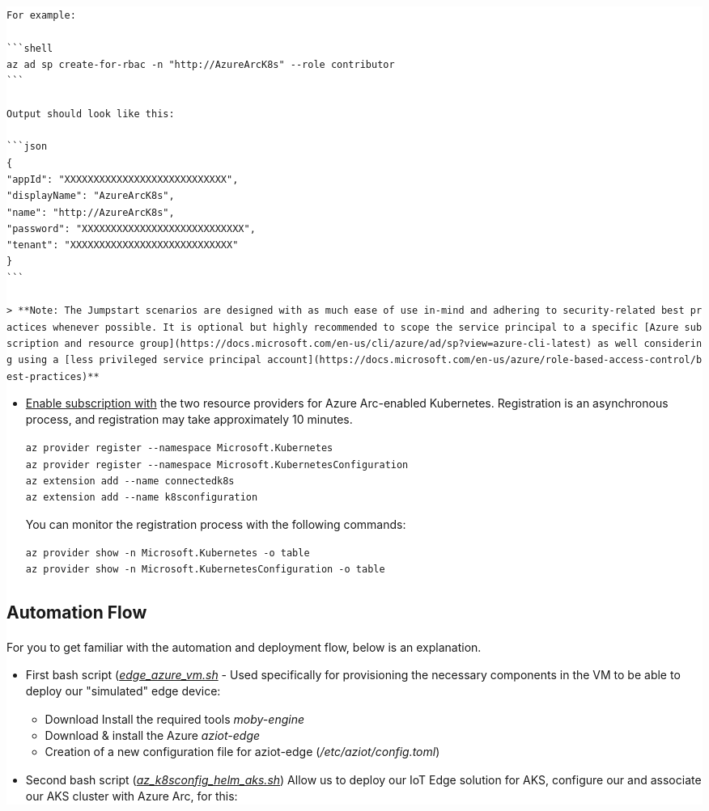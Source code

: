    For example:

    ```shell
    az ad sp create-for-rbac -n "http://AzureArcK8s" --role contributor
    ```

    Output should look like this:

    ```json
    {
    "appId": "XXXXXXXXXXXXXXXXXXXXXXXXXXXX",
    "displayName": "AzureArcK8s",
    "name": "http://AzureArcK8s",
    "password": "XXXXXXXXXXXXXXXXXXXXXXXXXXXX",
    "tenant": "XXXXXXXXXXXXXXXXXXXXXXXXXXXX"
    }
    ```

    > **Note: The Jumpstart scenarios are designed with as much ease of use in-mind and adhering to security-related best practices whenever possible. It is optional but highly recommended to scope the service principal to a specific [Azure subscription and resource group](https://docs.microsoft.com/en-us/cli/azure/ad/sp?view=azure-cli-latest) as well considering using a [less privileged service principal account](https://docs.microsoft.com/en-us/azure/role-based-access-control/best-practices)**

* [Enable subscription with](https://docs.microsoft.com/en-us/azure/azure-resource-manager/management/resource-providers-and-types#register-resource-provider) the two resource providers for Azure Arc-enabled Kubernetes. Registration is an asynchronous process, and registration may take approximately 10 minutes.

  ```shell
  az provider register --namespace Microsoft.Kubernetes
  az provider register --namespace Microsoft.KubernetesConfiguration
  az extension add --name connectedk8s
  az extension add --name k8sconfiguration
  ```

  You can monitor the registration process with the following commands:

  ```shell
  az provider show -n Microsoft.Kubernetes -o table
  az provider show -n Microsoft.KubernetesConfiguration -o table
  ```

## Automation Flow

For you to get familiar with the automation and deployment flow, below is an explanation.

* First bash script ([_edge_azure_vm.sh_]((https://raw.githubusercontent.com/microsoft/azure_arc/main/azure_arc_k8s_jumpstart/aks_iot_edge/terraform/scripts/edge/edge_azure_vm.sh)) - Used specifically for provisioning the necessary components in the VM to be able to deploy our "simulated" edge device:

  * Download Install the required tools _moby-engine_
  * Download & install the Azure _aziot-edge_
  * Creation of a new configuration file for aziot-edge (_/etc/aziot/config.toml_)

* Second bash script ([_az_k8sconfig_helm_aks.sh_](https://raw.githubusercontent.com/microsoft/azure_arc/main/azure_arc_k8s_jumpstart/aks_iot_edge/terraform/scripts/helm/az_k8sconfig_helm_aks.sh)) Allow us to deploy our IoT Edge solution for AKS, configure our and associate our AKS cluster with Azure Arc, for this:
